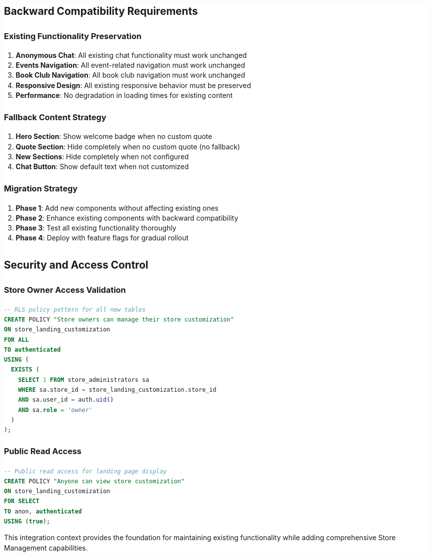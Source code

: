 ## Backward Compatibility Requirements

### Existing Functionality Preservation
1. **Anonymous Chat**: All existing chat functionality must work unchanged
2. **Events Navigation**: All event-related navigation must work unchanged  
3. **Book Club Navigation**: All book club navigation must work unchanged
4. **Responsive Design**: All existing responsive behavior must be preserved
5. **Performance**: No degradation in loading times for existing content

### Fallback Content Strategy
1. **Hero Section**: Show welcome badge when no custom quote
2. **Quote Section**: Hide completely when no custom quote (no fallback)
3. **New Sections**: Hide completely when not configured
4. **Chat Button**: Show default text when not customized

### Migration Strategy
1. **Phase 1**: Add new components without affecting existing ones
2. **Phase 2**: Enhance existing components with backward compatibility
3. **Phase 3**: Test all existing functionality thoroughly
4. **Phase 4**: Deploy with feature flags for gradual rollout

## Security and Access Control

### Store Owner Access Validation
```sql
-- RLS policy pattern for all new tables
CREATE POLICY "Store owners can manage their store customization"
ON store_landing_customization
FOR ALL
TO authenticated
USING (
  EXISTS (
    SELECT 1 FROM store_administrators sa
    WHERE sa.store_id = store_landing_customization.store_id
    AND sa.user_id = auth.uid()
    AND sa.role = 'owner'
  )
);
```

### Public Read Access
```sql
-- Public read access for landing page display
CREATE POLICY "Anyone can view store customization"
ON store_landing_customization
FOR SELECT
TO anon, authenticated
USING (true);
```

This integration context provides the foundation for maintaining existing functionality while adding comprehensive Store Management capabilities.
